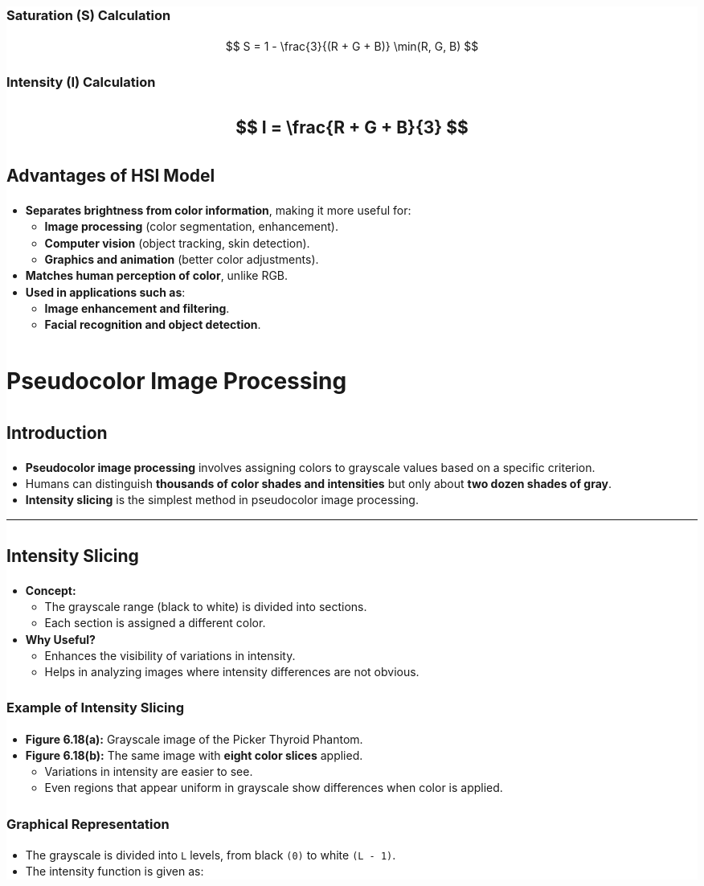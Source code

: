 ### **Saturation (S) Calculation**  
$$
S = 1 - \frac{3}{(R + G + B)} \min(R, G, B)
$$

### **Intensity (I) Calculation**  
$$
I = \frac{R + G + B}{3}
$$
---

## **Advantages of HSI Model**  
- **Separates brightness from color information**, making it more useful for:  
  - **Image processing** (color segmentation, enhancement).  
  - **Computer vision** (object tracking, skin detection).  
  - **Graphics and animation** (better color adjustments).  
- **Matches human perception of color**, unlike RGB.  
- **Used in applications such as**:  
  - **Image enhancement and filtering**.  
  - **Facial recognition and object detection**.  
# Pseudocolor Image Processing

## **Introduction**
- **Pseudocolor image processing** involves assigning colors to grayscale values based on a specific criterion.
- Humans can distinguish **thousands of color shades and intensities** but only about **two dozen shades of gray**.
- **Intensity slicing** is the simplest method in pseudocolor image processing.

---

## **Intensity Slicing**
- **Concept:** 
  - The grayscale range (black to white) is divided into sections.
  - Each section is assigned a different color.
- **Why Useful?**  
  - Enhances the visibility of variations in intensity.
  - Helps in analyzing images where intensity differences are not obvious.

### **Example of Intensity Slicing**
- **Figure 6.18(a):** Grayscale image of the Picker Thyroid Phantom.
- **Figure 6.18(b):** The same image with **eight color slices** applied.
  - Variations in intensity are easier to see.
  - Even regions that appear uniform in grayscale show differences when color is applied.

### **Graphical Representation**
- The grayscale is divided into `L` levels, from black `(0)` to white `(L - 1)`.
- The intensity function is given as:
